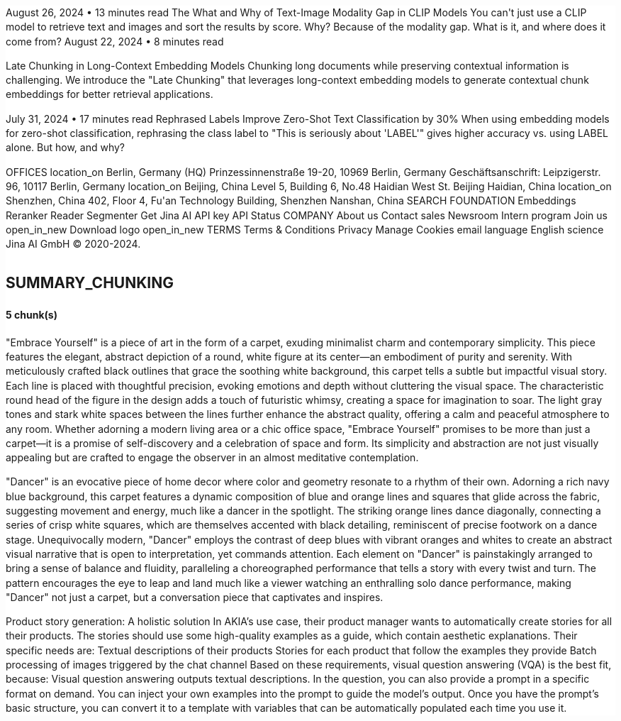 August 26, 2024 • 13 minutes read The What and Why of Text-Image Modality Gap in CLIP Models You can't just use a CLIP model to retrieve text and images and sort the results by score. Why? Because of the modality gap. What is it, and where does it come from? August 22, 2024 • 8 minutes read

Late Chunking in Long-Context Embedding Models Chunking long documents while preserving contextual information is challenging. We introduce the "Late Chunking" that leverages long-context embedding models to generate contextual chunk embeddings for better retrieval applications.

July 31, 2024 • 17 minutes read Rephrased Labels Improve Zero-Shot Text Classification by 30% When using embedding models for zero-shot classification, rephrasing the class label to "This is seriously about 'LABEL'" gives higher accuracy vs. using LABEL alone. But how, and why?

OFFICES location_on Berlin, Germany (HQ) Prinzessinnenstraße 19-20, 10969 Berlin, Germany Geschäftsanschrift: Leipzigerstr. 96, 10117 Berlin, Germany location_on Beijing, China Level 5, Building 6, No.48 Haidian West St. Beijing Haidian, China location_on Shenzhen, China 402, Floor 4, Fu'an Technology Building, Shenzhen Nanshan, China SEARCH FOUNDATION Embeddings Reranker Reader Segmenter Get Jina AI API key API Status COMPANY About us Contact sales Newsroom Intern program Join us open_in_new Download logo open_in_new TERMS Terms & Conditions Privacy Manage Cookies email language English science Jina AI GmbH © 2020-2024.

## SUMMARY_CHUNKING

#### 5 chunk(s)

"Embrace Yourself" is a piece of art in the form of a carpet, exuding minimalist charm and contemporary simplicity. This piece features the elegant, abstract depiction of a round, white figure at its center—an embodiment of purity and serenity. With meticulously crafted black outlines that grace the soothing white background, this carpet tells a subtle but impactful visual story. Each line is placed with thoughtful precision, evoking emotions and depth without cluttering the visual space. The characteristic round head of the figure in the design adds a touch of futuristic whimsy, creating a space for imagination to soar. The light gray tones and stark white spaces between the lines further enhance the abstract quality, offering a calm and peaceful atmosphere to any room. Whether adorning a modern living area or a chic office space, "Embrace Yourself" promises to be more than just a carpet—it is a promise of self-discovery and a celebration of space and form. Its simplicity and abstraction are not just visually appealing but are crafted to engage the observer in an almost meditative contemplation.

"Dancer" is an evocative piece of home decor where color and geometry resonate to a rhythm of their own. Adorning a rich navy blue background, this carpet features a dynamic composition of blue and orange lines and squares that glide across the fabric, suggesting movement and energy, much like a dancer in the spotlight. The striking orange lines dance diagonally, connecting a series of crisp white squares, which are themselves accented with black detailing, reminiscent of precise footwork on a dance stage. Unequivocally modern, "Dancer" employs the contrast of deep blues with vibrant oranges and whites to create an abstract visual narrative that is open to interpretation, yet commands attention. Each element on "Dancer" is painstakingly arranged to bring a sense of balance and fluidity, paralleling a choreographed performance that tells a story with every twist and turn. The pattern encourages the eye to leap and land much like a viewer watching an enthralling solo dance performance, making "Dancer" not just a carpet, but a conversation piece that captivates and inspires.

Product story generation: A holistic solution In AKIA’s use case, their product manager wants to automatically create stories for all their products. The stories should use some high-quality examples as a guide, which contain aesthetic explanations. Their specific needs are: Textual descriptions of their products Stories for each product that follow the examples they provide Batch processing of images triggered by the chat channel Based on these requirements, visual question answering (VQA) is the best fit, because: Visual question answering outputs textual descriptions. In the question, you can also provide a prompt in a specific format on demand. You can inject your own examples into the prompt to guide the model’s output. Once you have the prompt’s basic structure, you can convert it to a template with variables that can be automatically populated each time you use it.
